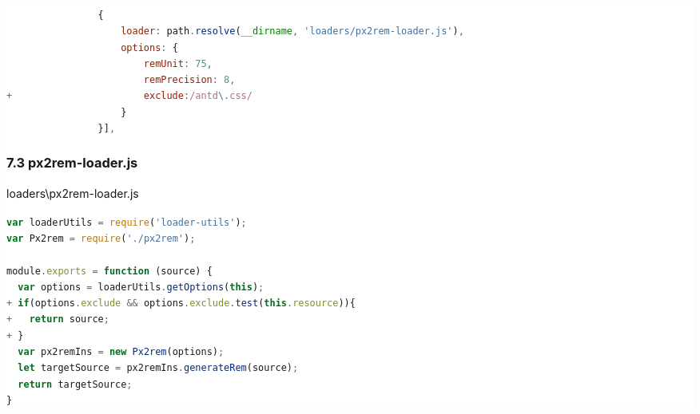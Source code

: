 ```js
                {
                    loader: path.resolve(__dirname, 'loaders/px2rem-loader.js'),
                    options: {
                        remUnit: 75,
                        remPrecision: 8,
+                       exclude:/antd\.css/
                    }
                }],

```

### 7.3 px2rem-loader.js
loaders\px2rem-loader.js
```js
var loaderUtils = require('loader-utils');
var Px2rem = require('./px2rem');

module.exports = function (source) {
  var options = loaderUtils.getOptions(this);
+ if(options.exclude && options.exclude.test(this.resource)){
+   return source;
+ }
  var px2remIns = new Px2rem(options);
  let targetSource = px2remIns.generateRem(source);
  return targetSource;
}
```